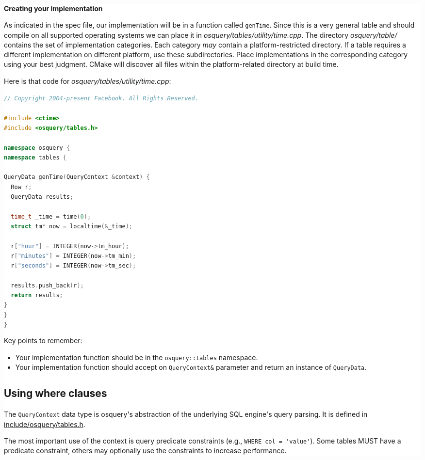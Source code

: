 **Creating your implementation**

As indicated in the spec file, our implementation will be in a function called `genTime`. Since this is a very general table and should compile on all supported operating systems we can place it in *osquery/tables/utility/time.cpp*. The directory *osquery/table/* contains the set of implementation categories. Each category *may* contain a platform-restricted directory. If a table requires a different implementation on different platform, use these subdirectories. Place implementations in the corresponding category using your best judgment. CMake will discover all files within the platform-related directory at build time.

Here is that code for *osquery/tables/utility/time.cpp*:

```cpp
// Copyright 2004-present Facebook. All Rights Reserved.

#include <ctime>
#include <osquery/tables.h>

namespace osquery {
namespace tables {

QueryData genTime(QueryContext &context) {
  Row r;
  QueryData results;

  time_t _time = time(0);
  struct tm* now = localtime(&_time);

  r["hour"] = INTEGER(now->tm_hour);
  r["minutes"] = INTEGER(now->tm_min);
  r["seconds"] = INTEGER(now->tm_sec);

  results.push_back(r);
  return results;
}
}
}
```

Key points to remember:

- Your implementation function should be in the `osquery::tables` namespace.
- Your implementation function should accept on `QueryContext&` parameter and return an instance of `QueryData`.

## Using where clauses

The `QueryContext` data type is osquery's abstraction of the underlying SQL engine's query parsing. It is defined in [include/osquery/tables.h](https://github.com/facebook/osquery/blob/master/include/osquery/tables.h).

The most important use of the context is query predicate constraints (e.g., `WHERE col = 'value'`). Some tables MUST have a predicate constraint, others may optionally use the constraints to increase performance.
